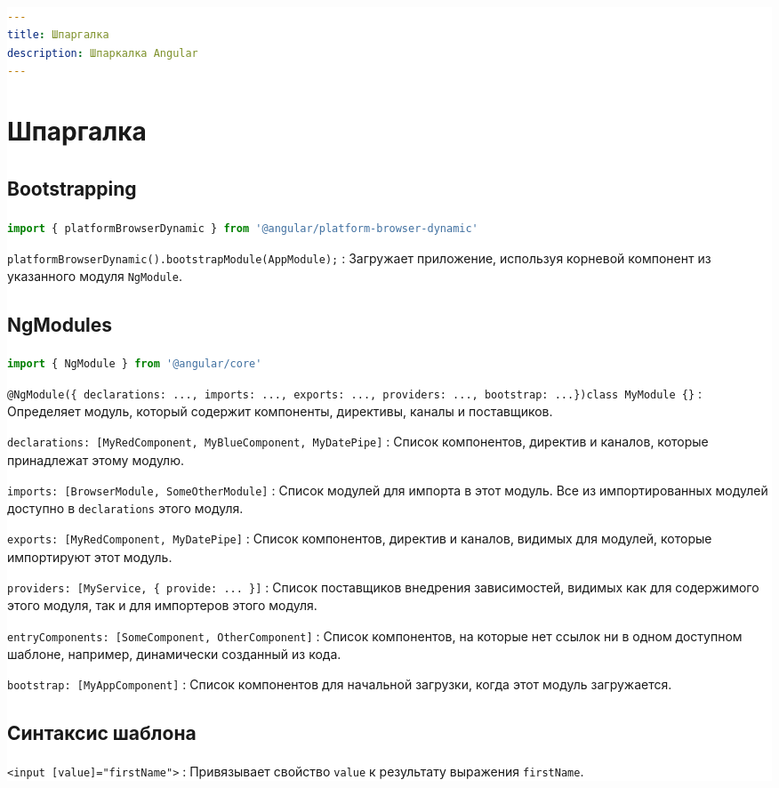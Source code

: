 ```yaml
---
title: Шпаргалка
description: Шпаркалка Angular
---
```


# Шпаргалка

## Bootstrapping

```ts
import { platformBrowserDynamic } from '@angular/platform-browser-dynamic'
```

`platformBrowserDynamic().bootstrapModule(AppModule);`
: Загружает приложение, используя корневой компонент из указанного модуля `NgModule`.

## NgModules

```ts
import { NgModule } from '@angular/core'
```

`@NgModule({ declarations: ..., imports: ..., exports: ..., providers: ..., bootstrap: ...})class MyModule {}`
: Определяет модуль, который содержит компоненты, директивы, каналы и поставщиков.

`declarations: [MyRedComponent, MyBlueComponent, MyDatePipe]`
: Список компонентов, директив и каналов, которые принадлежат этому модулю.

`imports: [BrowserModule, SomeOtherModule]`
: Список модулей для импорта в этот модуль. Все из импортированных модулей доступно в `declarations` этого модуля.

`exports: [MyRedComponent, MyDatePipe]`
: Список компонентов, директив и каналов, видимых для модулей, которые импортируют этот модуль.

`providers: [MyService, { provide: ... }]`
: Список поставщиков внедрения зависимостей, видимых как для содержимого этого модуля, так и для импортеров этого модуля.

`entryComponents: [SomeComponent, OtherComponent]`
: Список компонентов, на которые нет ссылок ни в одном доступном шаблоне, например, динамически созданный из кода.

`bootstrap: [MyAppComponent]`
: Список компонентов для начальной загрузки, когда этот модуль загружается.

## Синтаксис шаблона

`<input [value]="firstName">`
: Привязывает свойство `value` к результату выражения `firstName`.
